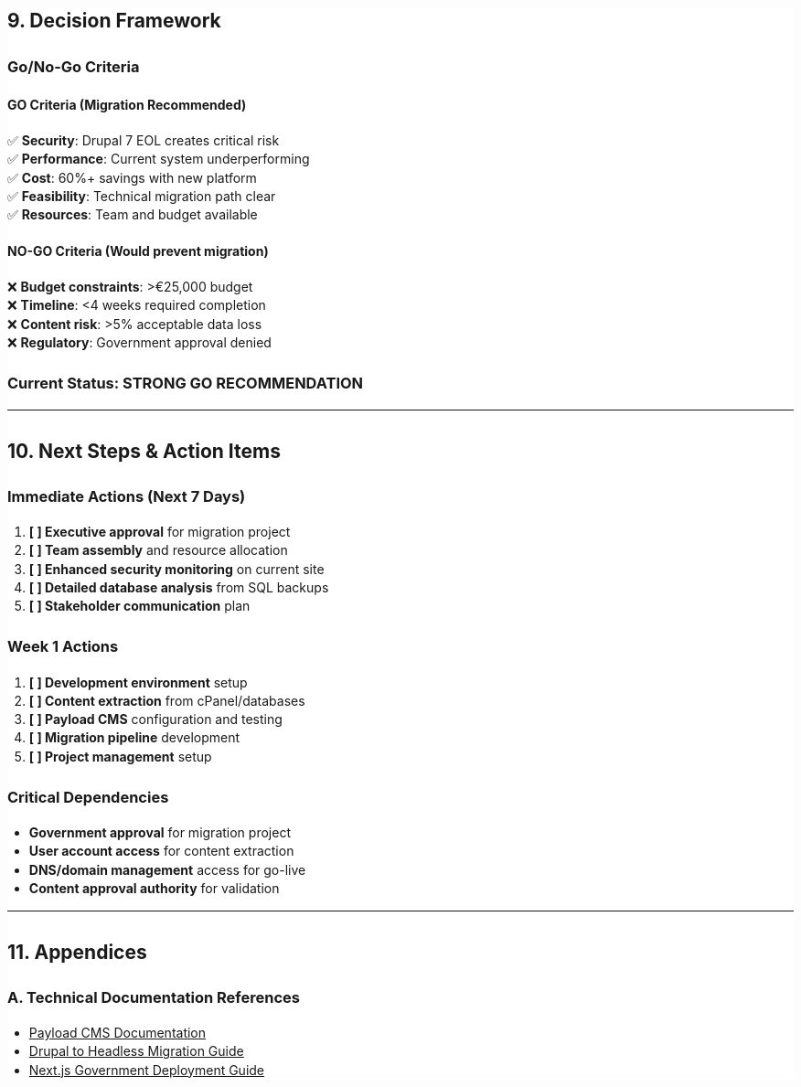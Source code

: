 
## 9. Decision Framework

### Go/No-Go Criteria

#### GO Criteria (Migration Recommended)
✅ **Security**: Drupal 7 EOL creates critical risk  
✅ **Performance**: Current system underperforming  
✅ **Cost**: 60%+ savings with new platform  
✅ **Feasibility**: Technical migration path clear  
✅ **Resources**: Team and budget available  

#### NO-GO Criteria (Would prevent migration)
❌ **Budget constraints**: >€25,000 budget  
❌ **Timeline**: <4 weeks required completion  
❌ **Content risk**: >5% acceptable data loss  
❌ **Regulatory**: Government approval denied  

### Current Status: **STRONG GO RECOMMENDATION**

---

## 10. Next Steps & Action Items

### Immediate Actions (Next 7 Days)
1. **[ ] Executive approval** for migration project
2. **[ ] Team assembly** and resource allocation
3. **[ ] Enhanced security monitoring** on current site
4. **[ ] Detailed database analysis** from SQL backups
5. **[ ] Stakeholder communication** plan

### Week 1 Actions
1. **[ ] Development environment** setup
2. **[ ] Content extraction** from cPanel/databases
3. **[ ] Payload CMS** configuration and testing
4. **[ ] Migration pipeline** development
5. **[ ] Project management** setup

### Critical Dependencies
- **Government approval** for migration project
- **User account access** for content extraction
- **DNS/domain management** access for go-live
- **Content approval authority** for validation

---

## 11. Appendices

### A. Technical Documentation References
- [Payload CMS Documentation](https://payloadcms.com/docs)
- [Drupal to Headless Migration Guide](https://payloadcms.com/compare/drupal)
- [Next.js Government Deployment Guide](https://nextjs.org/docs)
